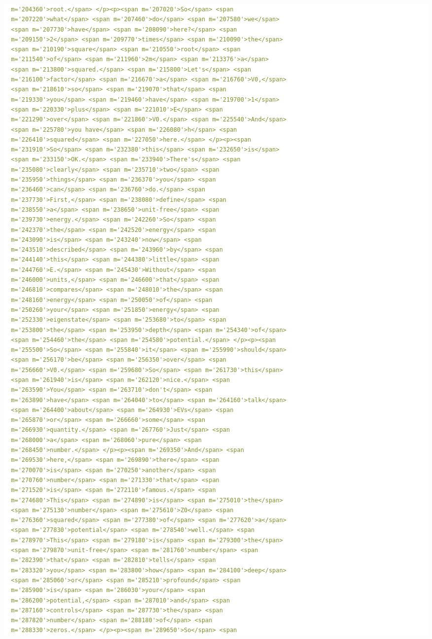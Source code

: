 ```yaml
  m='204360'>root.</span> </p><p><span m='207020'>So</span> <span
  m='207220'>what</span> <span m='207460'>do</span> <span m='207580'>we</span>
  <span m='207730'>have</span> <span m='208090'>here?</span> <span
  m='209150'>2</span> <span m='209770'>times</span> <span m='210090'>the</span>
  <span m='210190'>square</span> <span m='210550'>root</span> <span
  m='211540'>of</span> <span m='211960'>2m</span> <span m='213376'>a</span>
  <span m='213800'>squared.</span> <span m='215800'>Let's</span> <span
  m='216100'>factor</span> <span m='216670'>a</span> <span m='216760'>V0,</span>
  <span m='218610'>so</span> <span m='219070'>that</span> <span
  m='219330'>you</span> <span m='219460'>have</span> <span m='219700'>1</span>
  <span m='220330'>plus</span> <span m='221010'>E</span> <span
  m='221290'>over</span> <span m='221860'>V0.</span> <span m='225540'>And</span>
  <span m='225780'>you have</span> <span m='226080'>h</span> <span
  m='226410'>squared</span> <span m='227050'>here.</span> </p><p><span
  m='231910'>So</span> <span m='232380'>this</span> <span m='232650'>is</span>
  <span m='233150'>OK.</span> <span m='233940'>There's</span> <span
  m='235080'>clearly</span> <span m='235710'>two</span> <span
  m='235950'>things</span> <span m='236370'>you</span> <span
  m='236460'>can</span> <span m='236760'>do.</span> <span
  m='237730'>First,</span> <span m='238080'>define</span> <span
  m='238550'>a</span> <span m='238650'>unit-free</span> <span
  m='239730'>energy.</span> <span m='242260'>So</span> <span
  m='242370'>the</span> <span m='242520'>energy</span> <span
  m='243090'>is</span> <span m='243240'>now</span> <span
  m='243510'>described</span> <span m='243960'>by</span> <span
  m='244140'>this</span> <span m='244380'>little</span> <span
  m='244760'>E.</span> <span m='245430'>Without</span> <span
  m='246000'>units,</span> <span m='246600'>that</span> <span
  m='246810'>compares</span> <span m='248010'>the</span> <span
  m='248160'>energy</span> <span m='250050'>of</span> <span
  m='250260'>your</span> <span m='251850'>energy</span> <span
  m='252330'>eigenstate</span> <span m='253680'>to</span> <span
  m='253800'>the</span> <span m='253950'>depth</span> <span m='254340'>of</span>
  <span m='254460'>the</span> <span m='254580'>potential.</span> </p><p><span
  m='255500'>So</span> <span m='255840'>it</span> <span m='255990'>should</span>
  <span m='256170'>be</span> <span m='256350'>over</span> <span
  m='256660'>V0.</span> <span m='259680'>So</span> <span m='261730'>this</span>
  <span m='261940'>is</span> <span m='262120'>nice.</span> <span
  m='263590'>You</span> <span m='263710'>don't</span> <span
  m='263890'>have</span> <span m='264040'>to</span> <span m='264160'>talk</span>
  <span m='264400'>about</span> <span m='264930'>EVs</span> <span
  m='265870'>or</span> <span m='266660'>some</span> <span
  m='266930'>quantity.</span> <span m='267760'>Just</span> <span
  m='268000'>a</span> <span m='268060'>pure</span> <span
  m='268450'>number.</span> </p><p><span m='269350'>And</span> <span
  m='269530'>here,</span> <span m='269890'>there</span> <span
  m='270070'>is</span> <span m='270250'>another</span> <span
  m='270760'>number</span> <span m='271330'>that</span> <span
  m='271520'>is</span> <span m='272110'>famous.</span> <span
  m='274680'>This</span> <span m='274890'>is</span> <span m='275010'>the</span>
  <span m='275130'>number</span> <span m='275610'>Z0</span> <span
  m='276360'>squared</span> <span m='277380'>of</span> <span m='277620'>a</span>
  <span m='277830'>potential</span> <span m='278540'>well.</span> <span
  m='278970'>This</span> <span m='279180'>is</span> <span m='279300'>the</span>
  <span m='279870'>unit-free</span> <span m='281760'>number</span> <span
  m='282390'>that</span> <span m='282810'>tells</span> <span
  m='283320'>you</span> <span m='283800'>how</span> <span m='284100'>deep</span>
  <span m='285060'>or</span> <span m='285210'>profound</span> <span
  m='285900'>is</span> <span m='286030'>your</span> <span
  m='286200'>potential,</span> <span m='287010'>and</span> <span
  m='287160'>controls</span> <span m='287730'>the</span> <span
  m='287820'>number</span> <span m='288180'>of</span> <span
  m='288330'>zeros.</span> </p><p><span m='289650'>So</span> <span
```